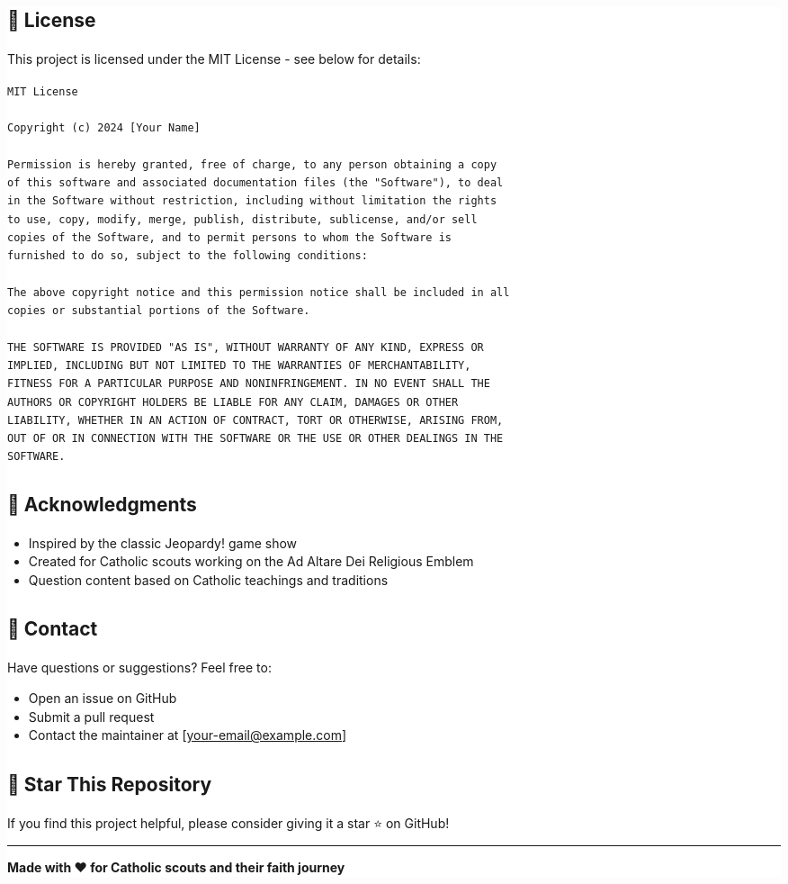 ## 📝 License

This project is licensed under the MIT License - see below for details:

```
MIT License

Copyright (c) 2024 [Your Name]

Permission is hereby granted, free of charge, to any person obtaining a copy
of this software and associated documentation files (the "Software"), to deal
in the Software without restriction, including without limitation the rights
to use, copy, modify, merge, publish, distribute, sublicense, and/or sell
copies of the Software, and to permit persons to whom the Software is
furnished to do so, subject to the following conditions:

The above copyright notice and this permission notice shall be included in all
copies or substantial portions of the Software.

THE SOFTWARE IS PROVIDED "AS IS", WITHOUT WARRANTY OF ANY KIND, EXPRESS OR
IMPLIED, INCLUDING BUT NOT LIMITED TO THE WARRANTIES OF MERCHANTABILITY,
FITNESS FOR A PARTICULAR PURPOSE AND NONINFRINGEMENT. IN NO EVENT SHALL THE
AUTHORS OR COPYRIGHT HOLDERS BE LIABLE FOR ANY CLAIM, DAMAGES OR OTHER
LIABILITY, WHETHER IN AN ACTION OF CONTRACT, TORT OR OTHERWISE, ARISING FROM,
OUT OF OR IN CONNECTION WITH THE SOFTWARE OR THE USE OR OTHER DEALINGS IN THE
SOFTWARE.
```

## 🙏 Acknowledgments

- Inspired by the classic Jeopardy! game show
- Created for Catholic scouts working on the Ad Altare Dei Religious Emblem
- Question content based on Catholic teachings and traditions

## 📧 Contact

Have questions or suggestions? Feel free to:
- Open an issue on GitHub
- Submit a pull request
- Contact the maintainer at [your-email@example.com]

## 🌟 Star This Repository

If you find this project helpful, please consider giving it a star ⭐ on GitHub!

---

**Made with ❤️ for Catholic scouts and their faith journey**